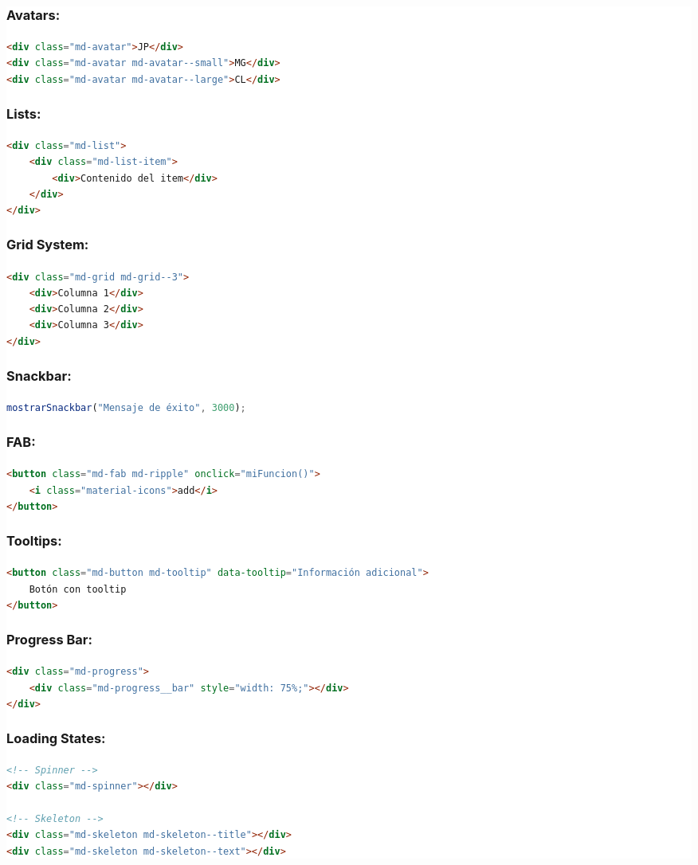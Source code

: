 ### Avatars:
```html
<div class="md-avatar">JP</div>
<div class="md-avatar md-avatar--small">MG</div>
<div class="md-avatar md-avatar--large">CL</div>
```

### Lists:
```html
<div class="md-list">
    <div class="md-list-item">
        <div>Contenido del item</div>
    </div>
</div>
```

### Grid System:
```html
<div class="md-grid md-grid--3">
    <div>Columna 1</div>
    <div>Columna 2</div>
    <div>Columna 3</div>
</div>
```

### Snackbar:
```javascript
mostrarSnackbar("Mensaje de éxito", 3000);
```

### FAB:
```html
<button class="md-fab md-ripple" onclick="miFuncion()">
    <i class="material-icons">add</i>
</button>
```

### Tooltips:
```html
<button class="md-button md-tooltip" data-tooltip="Información adicional">
    Botón con tooltip
</button>
```

### Progress Bar:
```html
<div class="md-progress">
    <div class="md-progress__bar" style="width: 75%;"></div>
</div>
```

### Loading States:
```html
<!-- Spinner -->
<div class="md-spinner"></div>

<!-- Skeleton -->
<div class="md-skeleton md-skeleton--title"></div>
<div class="md-skeleton md-skeleton--text"></div>
```
